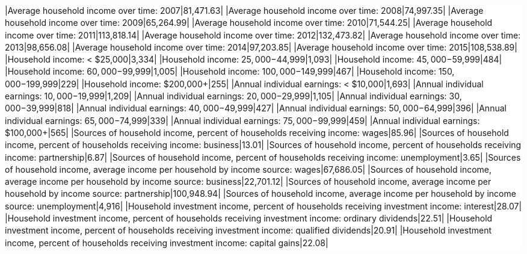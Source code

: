 |Average household income over time: 2007|81,471.63|
|Average household income over time: 2008|74,997.35|
|Average household income over time: 2009|65,264.99|
|Average household income over time: 2010|71,544.25|
|Average household income over time: 2011|113,818.14|
|Average household income over time: 2012|132,473.82|
|Average household income over time: 2013|98,656.08|
|Average household income over time: 2014|97,203.85|
|Average household income over time: 2015|108,538.89|
|Household income: < $25,000|3,334|
|Household income: $25,000-$44,999|1,093|
|Household income: $45,000-$59,999|484|
|Household income: $60,000-$99,999|1,005|
|Household income: $100,000-$149,999|467|
|Household income: $150,000-$199,999|229|
|Household income: $200,000+|255|
|Annual individual earnings: < $10,000|1,693|
|Annual individual earnings: $10,000-$19,999|1,209|
|Annual individual earnings: $20,000-$29,999|1,105|
|Annual individual earnings: $30,000-$39,999|818|
|Annual individual earnings: $40,000-$49,999|427|
|Annual individual earnings: $50,000-$64,999|396|
|Annual individual earnings: $65,000-$74,999|339|
|Annual individual earnings: $75,000-$99,999|459|
|Annual individual earnings: $100,000+|565|
|Sources of household income, percent of households receiving income: wages|85.96|
|Sources of household income, percent of households receiving income: business|13.01|
|Sources of household income, percent of households receiving income: partnership|6.87|
|Sources of household income, percent of households receiving income: unemployment|3.65|
|Sources of household income, average income per household by income source: wages|67,686.05|
|Sources of household income, average income per household by income source: business|22,701.12|
|Sources of household income, average income per household by income source: partnership|100,948.94|
|Sources of household income, average income per household by income source: unemployment|4,916|
|Household investment income, percent of households receiving investment income: interest|28.07|
|Household investment income, percent of households receiving investment income: ordinary dividends|22.51|
|Household investment income, percent of households receiving investment income: qualified dividends|20.91|
|Household investment income, percent of households receiving investment income: capital gains|22.08|
